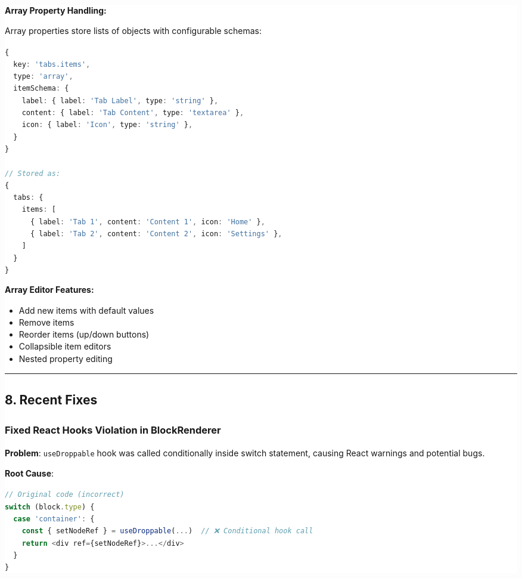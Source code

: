**Array Property Handling:**

Array properties store lists of objects with configurable schemas:

```typescript
{
  key: 'tabs.items',
  type: 'array',
  itemSchema: {
    label: { label: 'Tab Label', type: 'string' },
    content: { label: 'Tab Content', type: 'textarea' },
    icon: { label: 'Icon', type: 'string' },
  }
}

// Stored as:
{
  tabs: {
    items: [
      { label: 'Tab 1', content: 'Content 1', icon: 'Home' },
      { label: 'Tab 2', content: 'Content 2', icon: 'Settings' },
    ]
  }
}
```

**Array Editor Features:**

- Add new items with default values
- Remove items
- Reorder items (up/down buttons)
- Collapsible item editors
- Nested property editing

---

## 8. Recent Fixes

### Fixed React Hooks Violation in BlockRenderer

**Problem**: `useDroppable` hook was called conditionally inside switch statement, causing React warnings and potential bugs.

**Root Cause**:

```typescript
// Original code (incorrect)
switch (block.type) {
  case 'container': {
    const { setNodeRef } = useDroppable(...)  // ❌ Conditional hook call
    return <div ref={setNodeRef}>...</div>
  }
}
```
